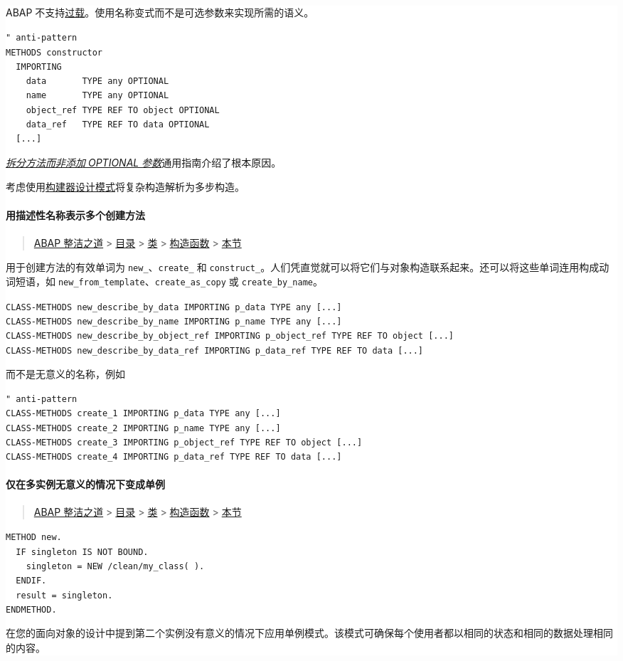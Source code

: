 ABAP 不支持[过载](https://en.wikipedia.org/wiki/Function_overloading)。使用名称变式而不是可选参数来实现所需的语义。

```ABAP
" anti-pattern
METHODS constructor
  IMPORTING
    data       TYPE any OPTIONAL
    name       TYPE any OPTIONAL
    object_ref TYPE REF TO object OPTIONAL
    data_ref   TYPE REF TO data OPTIONAL
  [...]
```

[_拆分方法而非添加 OPTIONAL 参数_](#split-methods-instead-of-adding-optional-parameters)通用指南介绍了根本原因。

考虑使用[构建器设计模式](https://en.wikipedia.org/wiki/Builder_pattern)将复杂构造解析为多步构造。

#### 用描述性名称表示多个创建方法

> [ABAP 整洁之道](#clean-abap) > [目录](#content) > [类](#classes) > [构造函数](#constructors) > [本节](#use-descriptive-names-for-multiple-creation-methods)

用于创建方法的有效单词为 `new_`、`create_` 和 `construct_`。人们凭直觉就可以将它们与对象构造联系起来。还可以将这些单词连用构成动词短语，如 `new_from_template`、`create_as_copy` 或 `create_by_name`。

```ABAP
CLASS-METHODS new_describe_by_data IMPORTING p_data TYPE any [...]
CLASS-METHODS new_describe_by_name IMPORTING p_name TYPE any [...]
CLASS-METHODS new_describe_by_object_ref IMPORTING p_object_ref TYPE REF TO object [...]
CLASS-METHODS new_describe_by_data_ref IMPORTING p_data_ref TYPE REF TO data [...]
```

而不是无意义的名称，例如

```ABAP
" anti-pattern
CLASS-METHODS create_1 IMPORTING p_data TYPE any [...]
CLASS-METHODS create_2 IMPORTING p_name TYPE any [...]
CLASS-METHODS create_3 IMPORTING p_object_ref TYPE REF TO object [...]
CLASS-METHODS create_4 IMPORTING p_data_ref TYPE REF TO data [...]
```

#### 仅在多实例无意义的情况下变成单例

> [ABAP 整洁之道](#clean-abap) > [目录](#content) > [类](#classes) > [构造函数](#constructors) > [本节](#make-singletons-only-where-multiple-instances-dont-make-sense)

```ABAP
METHOD new.
  IF singleton IS NOT BOUND.
    singleton = NEW /clean/my_class( ).
  ENDIF.
  result = singleton.
ENDMETHOD.
```

在您的面向对象的设计中提到第二个实例没有意义的情况下应用单例模式。该模式可确保每个使用者都以相同的状态和相同的数据处理相同的内容。


[Robert C. Martin 所著的 _Clean Code_]: https://www.oreilly.com/library/view/clean-code/9780136083238/